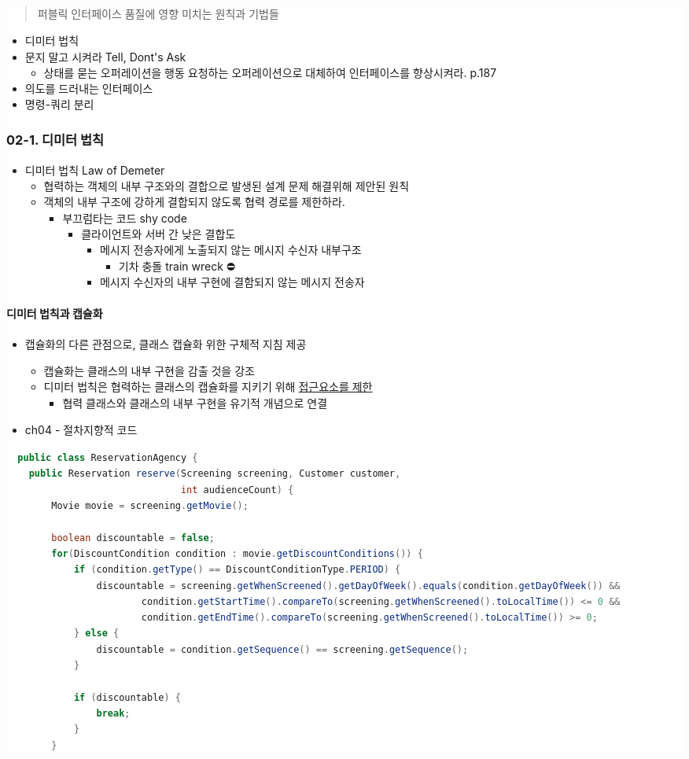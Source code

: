 
> 퍼블릭 인터페이스 품질에 영향 미치는 원칙과 기법들 <br>
* 디미터 법칙
* 문지 말고 시켜라 Tell, Dont's Ask
  * 상태를 묻는 오퍼레이션을 행동 요청하는 오퍼레이션으로 대체하여 인터페이스를 향상시켜라. p.187
* 의도를 드러내는 인터페이스
* 명령-쿼리 분리


### 02-1. 디미터 법칙

* 디미터 법칙 Law of Demeter
  * 협력하는 객체의 내부 구조와의 결합으로 발생된 설계 문제 해결위해 제안된 원칙
  * 객체의 내부 구조에 강하게 결합되지 않도록 협력 경로를 제한하라.
    * 부끄럼타는 코드 shy code
      * 클라이언트와 서버 간 낮은 결합도
        * 메시지 전송자에게 노출되지 않는 메시지 수신자 내부구조
          * 기차 충돌 train wreck ⛔
        * 메시지 수신자의 내부 구현에 결함되지 않는 메시지 전송자
        

#### 디미터 법칙과 캡슐화
* 캡슐화의 다른 관점으로, 클래스 캡슐화 위한 구체적 지침 제공
  * 캡슐화는 클래스의 내부 구현을 감출 것을 강조
  * 디미터 법칙은 협력하는 클래스의 캡슐화를 지키기 위해 <u>접근요소를 제한</u>
    * 협력 클래스와 클래스의 내부 구현을 유기적 개념으로 연결


* ch04 - 절차지향적 코드

``` java
  public class ReservationAgency {
    public Reservation reserve(Screening screening, Customer customer,
                               int audienceCount) {
        Movie movie = screening.getMovie();

        boolean discountable = false;
        for(DiscountCondition condition : movie.getDiscountConditions()) {
            if (condition.getType() == DiscountConditionType.PERIOD) {
                discountable = screening.getWhenScreened().getDayOfWeek().equals(condition.getDayOfWeek()) &&
                        condition.getStartTime().compareTo(screening.getWhenScreened().toLocalTime()) <= 0 &&
                        condition.getEndTime().compareTo(screening.getWhenScreened().toLocalTime()) >= 0;
            } else {
                discountable = condition.getSequence() == screening.getSequence();
            }

            if (discountable) {
                break;
            }
        }
```
